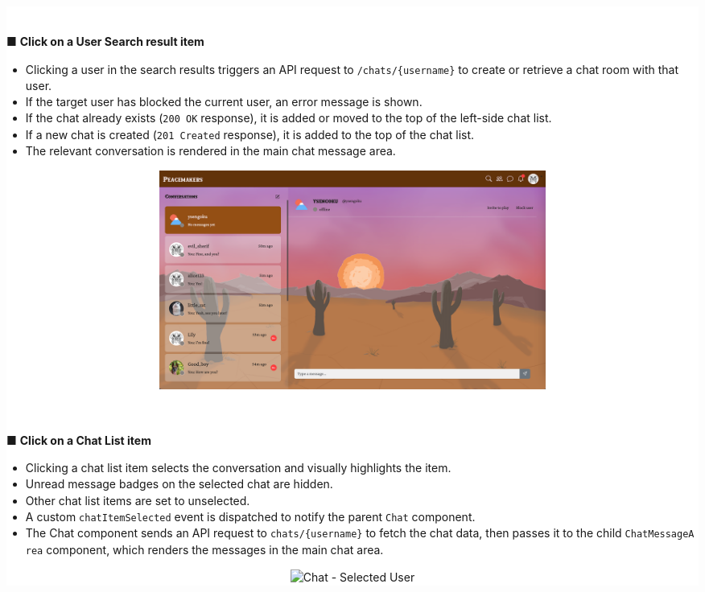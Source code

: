 
<br />

■ **Click on a User Search result item**

- Clicking a user in the search results triggers an API request to `/chats/{username}` to create or retrieve a chat room with that user.
- If the target user has blocked the current user, an error message is shown.
- If the chat already exists (`200 OK` response), it is added or moved to the top of the left-side chat list.
- If a new chat is created (`201 Created` response), it is added to the top of the chat list.
- The relevant conversation is rendered in the main chat message area.

<p align="center">
  <img src="../../assets/ui/chat-new-conversation.png" alt="Chat - New conversation" width="480px" />
</p>

<br />

■ **Click on a Chat List item**

- Clicking a chat list item selects the conversation and visually highlights the item.
- Unread message badges on the selected chat are hidden.
- Other chat list items are set to unselected.
- A custom `chatItemSelected` event is dispatched to notify the parent `Chat` component.
- The Chat component sends an API request to `chats/{username}` to fetch the chat data, then passes it to the child `ChatMessageArea` component, which renders the messages in the main chat area.

<p align="center">
  <img src="../../assets/ui/chat-selected-user.png" alt="Chat - Selected User" width="480px" />
</p>
